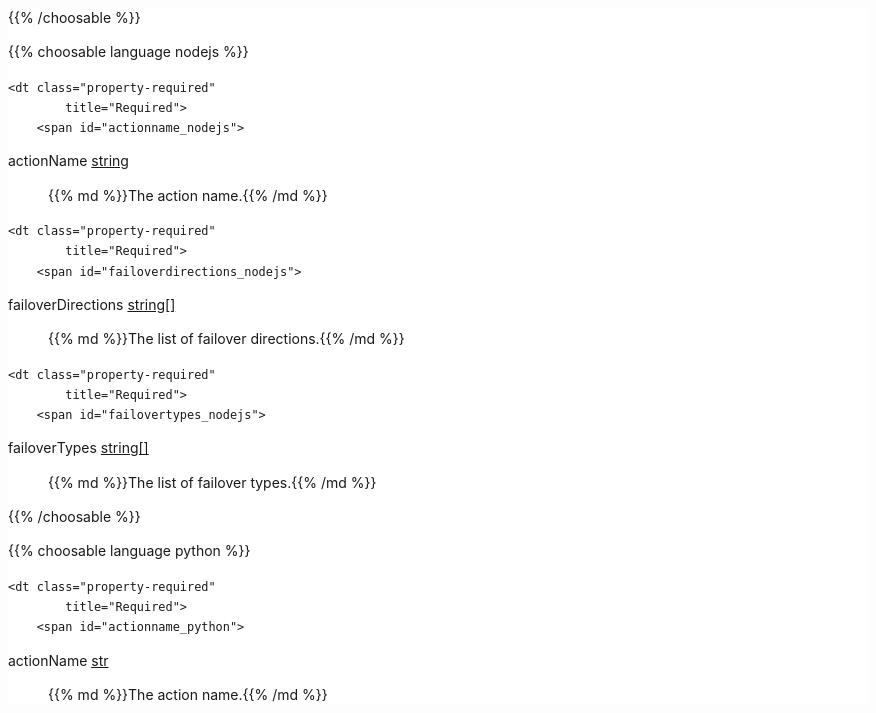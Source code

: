 </dl>
{{% /choosable %}}


{{% choosable language nodejs %}}
<dl class="resources-properties">

    <dt class="property-required"
            title="Required">
        <span id="actionname_nodejs">
<a href="#actionname_nodejs" style="color: inherit; text-decoration: inherit;">action<wbr>Name</a>
</span> 
        <span class="property-indicator"></span>
        <span class="property-type"><a href="https://developer.mozilla.org/en-US/docs/Web/JavaScript/Reference/Global_Objects/string">string</a></span>
    </dt>
    <dd>{{% md %}}The action name.{{% /md %}}</dd>

    <dt class="property-required"
            title="Required">
        <span id="failoverdirections_nodejs">
<a href="#failoverdirections_nodejs" style="color: inherit; text-decoration: inherit;">failover<wbr>Directions</a>
</span> 
        <span class="property-indicator"></span>
        <span class="property-type"><a href="https://developer.mozilla.org/en-US/docs/Web/JavaScript/Reference/Global_Objects/string">string[]</a></span>
    </dt>
    <dd>{{% md %}}The list of failover directions.{{% /md %}}</dd>

    <dt class="property-required"
            title="Required">
        <span id="failovertypes_nodejs">
<a href="#failovertypes_nodejs" style="color: inherit; text-decoration: inherit;">failover<wbr>Types</a>
</span> 
        <span class="property-indicator"></span>
        <span class="property-type"><a href="https://developer.mozilla.org/en-US/docs/Web/JavaScript/Reference/Global_Objects/string">string[]</a></span>
    </dt>
    <dd>{{% md %}}The list of failover types.{{% /md %}}</dd>

</dl>
{{% /choosable %}}


{{% choosable language python %}}
<dl class="resources-properties">

    <dt class="property-required"
            title="Required">
        <span id="actionname_python">
<a href="#actionname_python" style="color: inherit; text-decoration: inherit;">action<wbr>Name</a>
</span> 
        <span class="property-indicator"></span>
        <span class="property-type"><a href="https://docs.python.org/3/library/stdtypes.html">str</a></span>
    </dt>
    <dd>{{% md %}}The action name.{{% /md %}}</dd>
